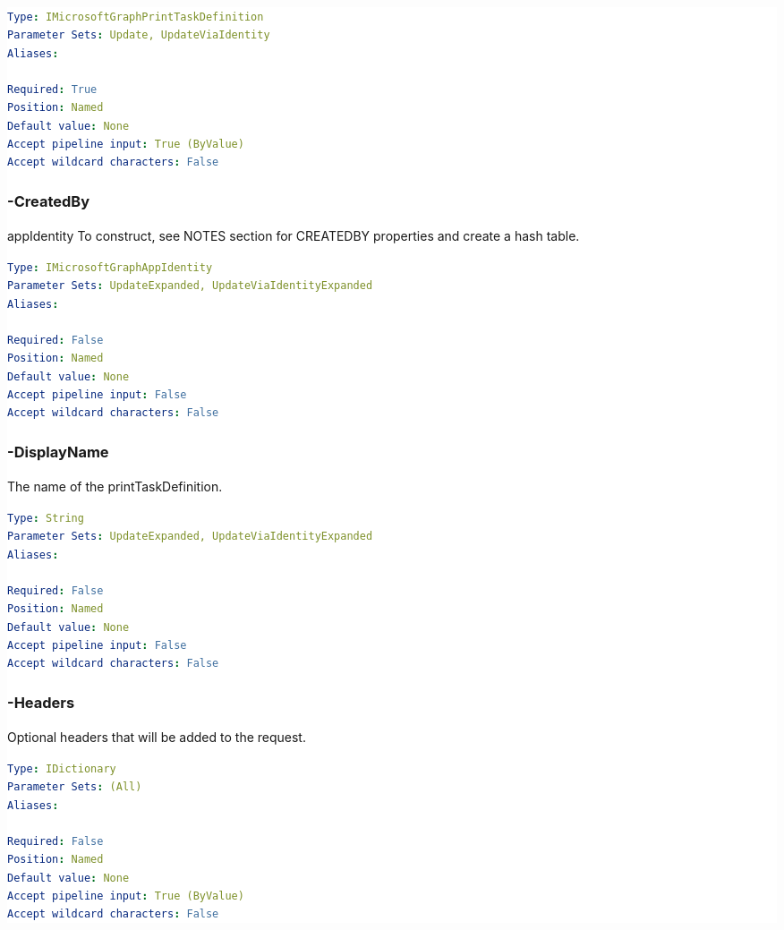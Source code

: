 ```yaml
Type: IMicrosoftGraphPrintTaskDefinition
Parameter Sets: Update, UpdateViaIdentity
Aliases:

Required: True
Position: Named
Default value: None
Accept pipeline input: True (ByValue)
Accept wildcard characters: False
```

### -CreatedBy
appIdentity
To construct, see NOTES section for CREATEDBY properties and create a hash table.

```yaml
Type: IMicrosoftGraphAppIdentity
Parameter Sets: UpdateExpanded, UpdateViaIdentityExpanded
Aliases:

Required: False
Position: Named
Default value: None
Accept pipeline input: False
Accept wildcard characters: False
```

### -DisplayName
The name of the printTaskDefinition.

```yaml
Type: String
Parameter Sets: UpdateExpanded, UpdateViaIdentityExpanded
Aliases:

Required: False
Position: Named
Default value: None
Accept pipeline input: False
Accept wildcard characters: False
```

### -Headers
Optional headers that will be added to the request.

```yaml
Type: IDictionary
Parameter Sets: (All)
Aliases:

Required: False
Position: Named
Default value: None
Accept pipeline input: True (ByValue)
Accept wildcard characters: False
```
